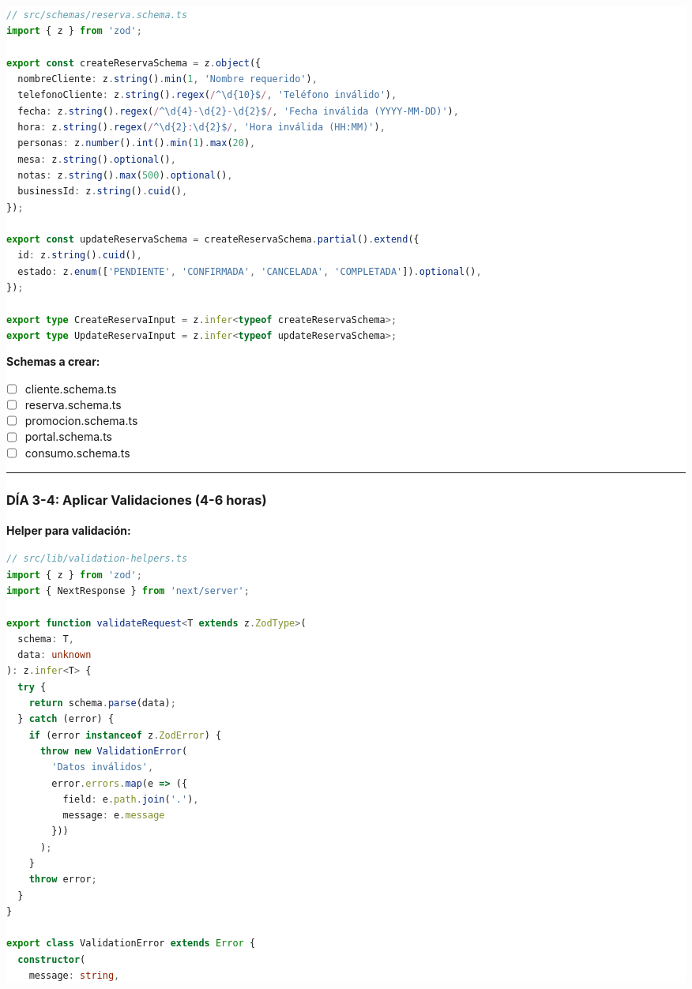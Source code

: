 ```typescript
// src/schemas/reserva.schema.ts
import { z } from 'zod';

export const createReservaSchema = z.object({
  nombreCliente: z.string().min(1, 'Nombre requerido'),
  telefonoCliente: z.string().regex(/^\d{10}$/, 'Teléfono inválido'),
  fecha: z.string().regex(/^\d{4}-\d{2}-\d{2}$/, 'Fecha inválida (YYYY-MM-DD)'),
  hora: z.string().regex(/^\d{2}:\d{2}$/, 'Hora inválida (HH:MM)'),
  personas: z.number().int().min(1).max(20),
  mesa: z.string().optional(),
  notas: z.string().max(500).optional(),
  businessId: z.string().cuid(),
});

export const updateReservaSchema = createReservaSchema.partial().extend({
  id: z.string().cuid(),
  estado: z.enum(['PENDIENTE', 'CONFIRMADA', 'CANCELADA', 'COMPLETADA']).optional(),
});

export type CreateReservaInput = z.infer<typeof createReservaSchema>;
export type UpdateReservaInput = z.infer<typeof updateReservaSchema>;
```

**Schemas a crear:**
- [ ] cliente.schema.ts
- [ ] reserva.schema.ts
- [ ] promocion.schema.ts
- [ ] portal.schema.ts
- [ ] consumo.schema.ts

---

### DÍA 3-4: Aplicar Validaciones (4-6 horas)

**Helper para validación:**

```typescript
// src/lib/validation-helpers.ts
import { z } from 'zod';
import { NextResponse } from 'next/server';

export function validateRequest<T extends z.ZodType>(
  schema: T,
  data: unknown
): z.infer<T> {
  try {
    return schema.parse(data);
  } catch (error) {
    if (error instanceof z.ZodError) {
      throw new ValidationError(
        'Datos inválidos',
        error.errors.map(e => ({
          field: e.path.join('.'),
          message: e.message
        }))
      );
    }
    throw error;
  }
}

export class ValidationError extends Error {
  constructor(
    message: string,
```